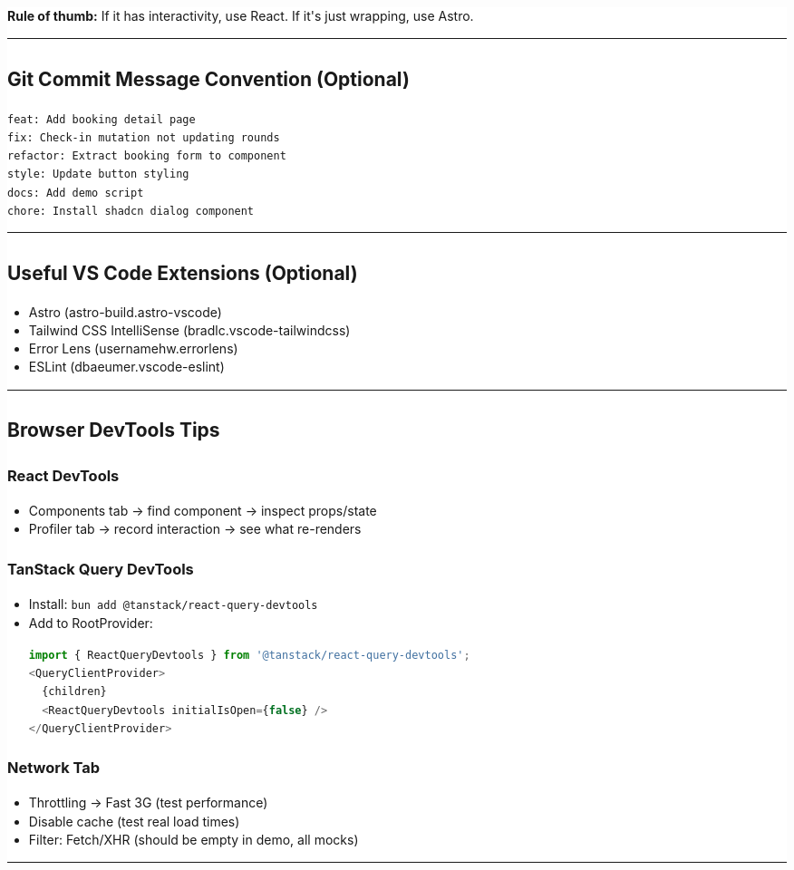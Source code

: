 **Rule of thumb:** If it has interactivity, use React. If it's just wrapping, use Astro.

---

## Git Commit Message Convention (Optional)

```
feat: Add booking detail page
fix: Check-in mutation not updating rounds
refactor: Extract booking form to component
style: Update button styling
docs: Add demo script
chore: Install shadcn dialog component
```

---

## Useful VS Code Extensions (Optional)

- Astro (astro-build.astro-vscode)
- Tailwind CSS IntelliSense (bradlc.vscode-tailwindcss)
- Error Lens (usernamehw.errorlens)
- ESLint (dbaeumer.vscode-eslint)

---

## Browser DevTools Tips

### React DevTools

- Components tab → find component → inspect props/state
- Profiler tab → record interaction → see what re-renders

### TanStack Query DevTools

- Install: `bun add @tanstack/react-query-devtools`
- Add to RootProvider:
  ```typescript
  import { ReactQueryDevtools } from '@tanstack/react-query-devtools';
  <QueryClientProvider>
    {children}
    <ReactQueryDevtools initialIsOpen={false} />
  </QueryClientProvider>
  ```

### Network Tab

- Throttling → Fast 3G (test performance)
- Disable cache (test real load times)
- Filter: Fetch/XHR (should be empty in demo, all mocks)

---
